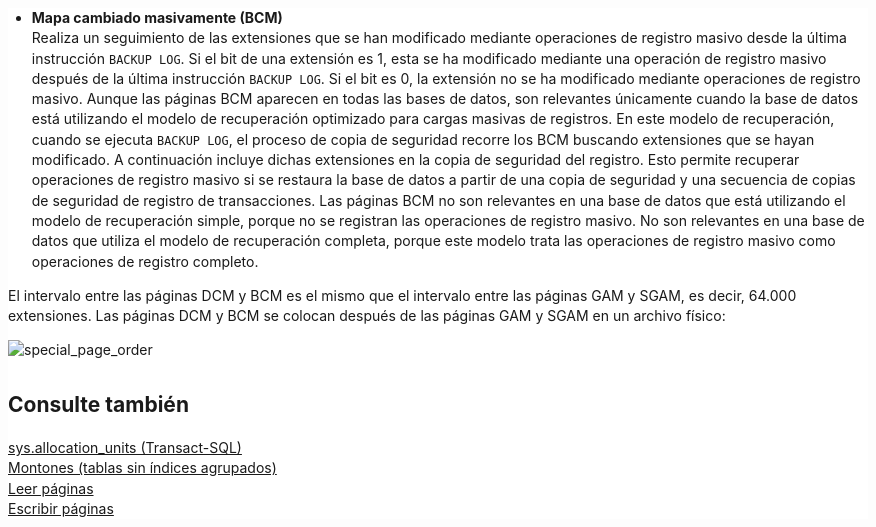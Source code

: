 - **Mapa cambiado masivamente (BCM)**    
   Realiza un seguimiento de las extensiones que se han modificado mediante operaciones de registro masivo desde la última instrucción `BACKUP LOG`. Si el bit de una extensión es 1, esta se ha modificado mediante una operación de registro masivo después de la última instrucción `BACKUP LOG`. Si el bit es 0, la extensión no se ha modificado mediante operaciones de registro masivo. Aunque las páginas BCM aparecen en todas las bases de datos, son relevantes únicamente cuando la base de datos está utilizando el modelo de recuperación optimizado para cargas masivas de registros. En este modelo de recuperación, cuando se ejecuta `BACKUP LOG`, el proceso de copia de seguridad recorre los BCM buscando extensiones que se hayan modificado. A continuación incluye dichas extensiones en la copia de seguridad del registro. Esto permite recuperar operaciones de registro masivo si se restaura la base de datos a partir de una copia de seguridad y una secuencia de copias de seguridad de registro de transacciones. Las páginas BCM no son relevantes en una base de datos que está utilizando el modelo de recuperación simple, porque no se registran las operaciones de registro masivo. No son relevantes en una base de datos que utiliza el modelo de recuperación completa, porque este modelo trata las operaciones de registro masivo como operaciones de registro completo. 

El intervalo entre las páginas DCM y BCM es el mismo que el intervalo entre las páginas GAM y SGAM, es decir, 64.000 extensiones. Las páginas DCM y BCM se colocan después de las páginas GAM y SGAM en un archivo físico:

![special_page_order](../relational-databases/media/special-page-order.gif)

## <a name="see-also"></a>Consulte también
[sys.allocation_units &#40;Transact-SQL&#41;](../relational-databases/system-catalog-views/sys-allocation-units-transact-sql.md)     
[Montones &#40;tablas sin índices agrupados&#41;](../relational-databases/indexes/heaps-tables-without-clustered-indexes.md#heap-structures)       
[Leer páginas](../relational-databases/reading-pages.md)   
[Escribir páginas](../relational-databases/writing-pages.md)   
